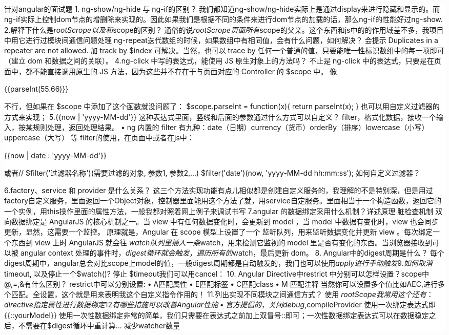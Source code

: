 
针对angular的面试题
1. ng-show/ng-hide 与 ng-if的区别？
我们都知道ng-show/ng-hide实际上是通过display来进行隐藏和显示的。而ng-if实际上控制dom节点的增删除来实现的。因此如果我们是根据不同的条件来进行dom节点的加载的话，那么ng-if的性能好过ng-show.
2.解释下什么是$rootScrope以及和$scope的区别？
通俗的说$rootScrope 页面所有$scope的父亲。这个东西和js中的的作用域差不多，我项目中用它进行过模块间通信问题处理
ng-repeat迭代数组的时候，如果数组中有相同值，会有什么问题，如何解决？
会提示 Duplicates in a repeater are not allowed. 加 track by $index 可解决。当然，也可以 trace by 任何一个普通的值，只要能唯一性标识数组中的每一项即可（建立 dom 和数据之间的关联）。
4.ng-click 中写的表达式，能使用 JS 原生对象上的方法吗？
不止是 ng-click 中的表达式，只要是在页面中，都不能直接调用原生的 JS 方法，因为这些并不存在于与页面对应的 Controller 的 $scope 中。
像<p>{{parseInt(55.66)}}<p>不行，但如果在 $scope 中添加了这个函数就没问题了：
$scope.parseInt = function(x){
    return parseInt(x);
}  也可以用自定义过滤器的方式来实现；
5.{{now | 'yyyy-MM-dd'}} 这种表达式里面，竖线和后面的参数通过什么方式可以自定义？
filter，格式化数据，接收一个输入，按某规则处理，返回处理结果。
•	ng 内置的 filter 有九种：date（日期）currency（货币）orderBy（排序）lowercase（小写）uppercase（大写） 等
filter的使用，在页面中或者在js中：<p>{{now | date : 'yyyy-MM-dd'}}</p>
或者// $filter('过滤器名称')(需要过滤的对象, 参数1, 参数2,...)
$filter('date')(now, 'yyyy-MM-dd hh:mm:ss');
如何自定义过滤器？

6.factory、service 和 provider 是什么关系？
这三个方法实现功能有点儿相似都是创建自定义服务的，我理解的不是特别深，但是用过factory自定义服务，里面返回一个Object对象，控制器里面能用这个方法了就，用service自定服务。里面相当于一个构造函数，返回它的一个实例，用this操作里面的属性方法，一般我都对照着网上例子来调试书写
7.angular 的数据绑定采用什么机制？详述原理
脏检查机制
双向数据绑定是 AngularJS 的核心机制之一。当 view 中有任何数据变化时，会更新到 model ，当 model 中数据有变化时，view 也会同步更新，显然，这需要一个监控。
原理就是，Angular 在 scope 模型上设置了一个 监听队列，用来监听数据变化并更新 view 。每次绑定一个东西到 view 上时 AngularJS 就会往 $watch 队列里插入一条 $watch，用来检测它监视的 model 里是否有变化的东西。当浏览器接收到可以被 angular context 处理的事件时，$digest 循环就会触发，遍历所有的 $watch，最后更新 dom。
8. Angular中的digest周期是什么？
每个digest周期中，angular总会对比scope上model的值，一般digest周期都是自动触发的，我们也可以使用$apply进行手动触发
9. 如何取消 $timeout, 以及停止一个$watch()?
停止 $timeout我们可以用cancel：
10. Angular Directive中restrict 中分别可以怎样设置？scope中@,=,&有什么区别？
restrict中可以分别设置:
•	A匹配属性
•	E匹配标签
•	C匹配class
•	M 匹配注释
当然你可以设置多个值比如AEC,进行多个匹配。全设置，这个就是用来表明我这个自定义指令作用的！
11.列出实现不同模块之间通信方式？
使用 $rootScope    我常用这个    还有：  directive 指定属性进行数据绑定
12 有哪些措施可以改善Angular 性能
•	官方提倡的，关闭debug,$compileProvider
使用一次绑定表达式即{{::yourModel}}
使用一次性数据绑定非常的简单，我们只需要在表达式之前加上双冒号::即可；一次性数据绑定表达式可以在数据稳定之后，不需要在$digest循环中重计算…
减少watcher数量










